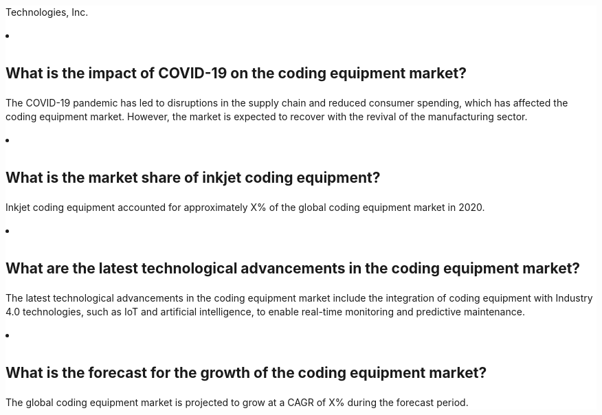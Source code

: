 Technologies, Inc.</p> </li> <li> <h2>What is the impact of COVID-19 on the coding equipment market?</h2> <p>The COVID-19 pandemic has led to disruptions in the supply chain and reduced consumer spending, which has affected the coding equipment market. However, the market is expected to recover with the revival of the manufacturing sector.</p> </li> <li> <h2>What is the market share of inkjet coding equipment?</h2> <p>Inkjet coding equipment accounted for approximately X% of the global coding equipment market in 2020.</p> </li> <li> <h2>What are the latest technological advancements in the coding equipment market?</h2> <p>The latest technological advancements in the coding equipment market include the integration of coding equipment with Industry 4.0 technologies, such as IoT and artificial intelligence, to enable real-time monitoring and predictive maintenance.</p> </li> <li> <h2>What is the forecast for the growth of the coding equipment market?</h2> <p>The global coding equipment market is projected to grow at a CAGR of X% during the forecast period.</p> </li> </ol></body></html></strong></p>

